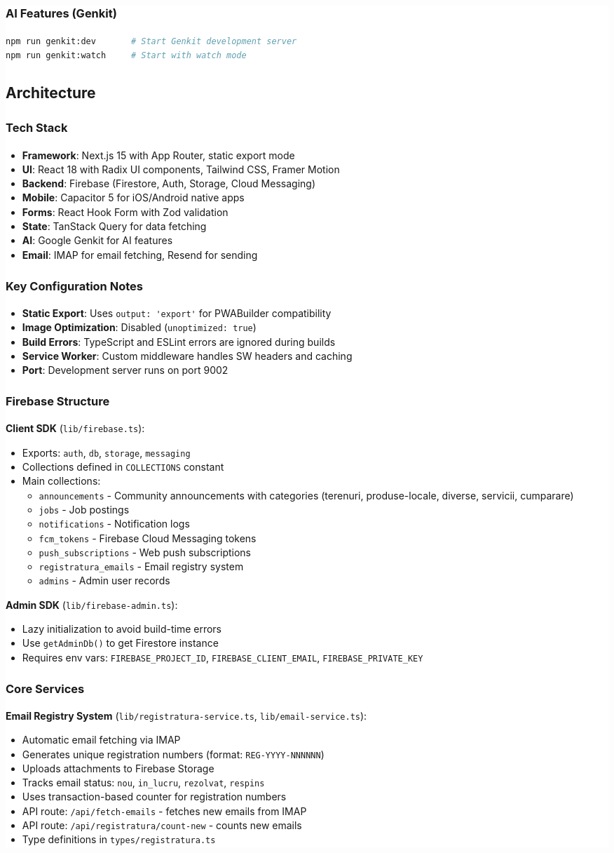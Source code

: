 
### AI Features (Genkit)
```bash
npm run genkit:dev       # Start Genkit development server
npm run genkit:watch     # Start with watch mode
```

## Architecture

### Tech Stack
- **Framework**: Next.js 15 with App Router, static export mode
- **UI**: React 18 with Radix UI components, Tailwind CSS, Framer Motion
- **Backend**: Firebase (Firestore, Auth, Storage, Cloud Messaging)
- **Mobile**: Capacitor 5 for iOS/Android native apps
- **Forms**: React Hook Form with Zod validation
- **State**: TanStack Query for data fetching
- **AI**: Google Genkit for AI features
- **Email**: IMAP for email fetching, Resend for sending

### Key Configuration Notes
- **Static Export**: Uses `output: 'export'` for PWABuilder compatibility
- **Image Optimization**: Disabled (`unoptimized: true`)
- **Build Errors**: TypeScript and ESLint errors are ignored during builds
- **Service Worker**: Custom middleware handles SW headers and caching
- **Port**: Development server runs on port 9002

### Firebase Structure

**Client SDK** (`lib/firebase.ts`):
- Exports: `auth`, `db`, `storage`, `messaging`
- Collections defined in `COLLECTIONS` constant
- Main collections:
  - `announcements` - Community announcements with categories (terenuri, produse-locale, diverse, servicii, cumparare)
  - `jobs` - Job postings
  - `notifications` - Notification logs
  - `fcm_tokens` - Firebase Cloud Messaging tokens
  - `push_subscriptions` - Web push subscriptions
  - `registratura_emails` - Email registry system
  - `admins` - Admin user records

**Admin SDK** (`lib/firebase-admin.ts`):
- Lazy initialization to avoid build-time errors
- Use `getAdminDb()` to get Firestore instance
- Requires env vars: `FIREBASE_PROJECT_ID`, `FIREBASE_CLIENT_EMAIL`, `FIREBASE_PRIVATE_KEY`

### Core Services

**Email Registry System** (`lib/registratura-service.ts`, `lib/email-service.ts`):
- Automatic email fetching via IMAP
- Generates unique registration numbers (format: `REG-YYYY-NNNNNN`)
- Uploads attachments to Firebase Storage
- Tracks email status: `nou`, `in_lucru`, `rezolvat`, `respins`
- Uses transaction-based counter for registration numbers
- API route: `/api/fetch-emails` - fetches new emails from IMAP
- API route: `/api/registratura/count-new` - counts new emails
- Type definitions in `types/registratura.ts`
